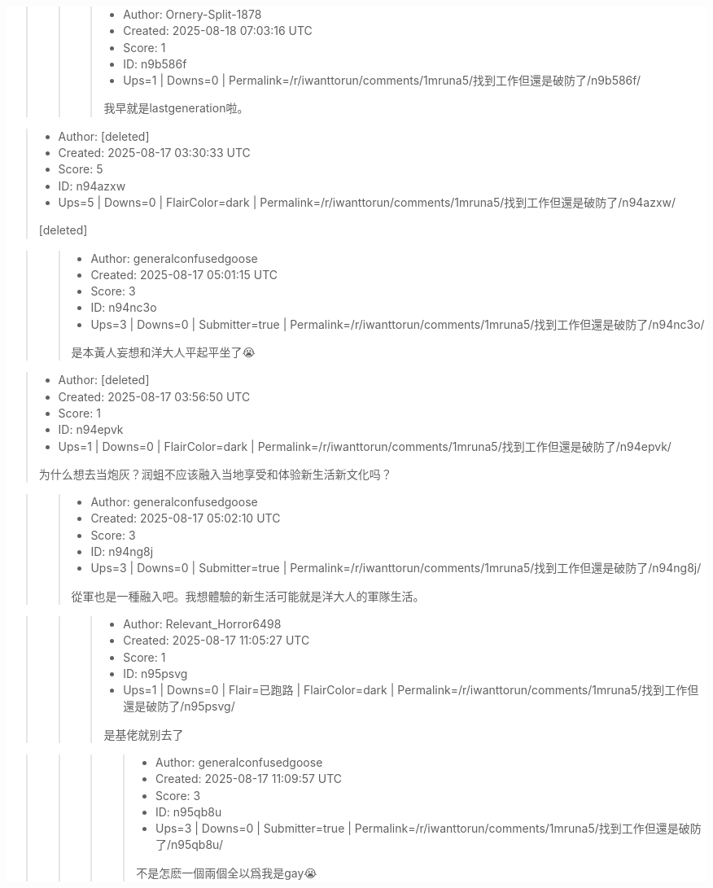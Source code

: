 >>> - Author: Ornery-Split-1878
>>> - Created: 2025-08-18 07:03:16 UTC
>>> - Score: 1
>>> - ID: n9b586f
>>> - Ups=1 | Downs=0 | Permalink=/r/iwanttorun/comments/1mruna5/找到工作但還是破防了/n9b586f/
>>>
>>> 我早就是lastgeneration啦。

> - Author: [deleted]
> - Created: 2025-08-17 03:30:33 UTC
> - Score: 5
> - ID: n94azxw
> - Ups=5 | Downs=0 | FlairColor=dark | Permalink=/r/iwanttorun/comments/1mruna5/找到工作但還是破防了/n94azxw/
>
> [deleted]

>> - Author: generalconfusedgoose
>> - Created: 2025-08-17 05:01:15 UTC
>> - Score: 3
>> - ID: n94nc3o
>> - Ups=3 | Downs=0 | Submitter=true | Permalink=/r/iwanttorun/comments/1mruna5/找到工作但還是破防了/n94nc3o/
>>
>> 是本黃人妄想和洋大人平起平坐了😭

> - Author: [deleted]
> - Created: 2025-08-17 03:56:50 UTC
> - Score: 1
> - ID: n94epvk
> - Ups=1 | Downs=0 | FlairColor=dark | Permalink=/r/iwanttorun/comments/1mruna5/找到工作但還是破防了/n94epvk/
>
> 为什么想去当炮灰？润蛆不应该融入当地享受和体验新生活新文化吗？

>> - Author: generalconfusedgoose
>> - Created: 2025-08-17 05:02:10 UTC
>> - Score: 3
>> - ID: n94ng8j
>> - Ups=3 | Downs=0 | Submitter=true | Permalink=/r/iwanttorun/comments/1mruna5/找到工作但還是破防了/n94ng8j/
>>
>> 從軍也是一種融入吧。我想體驗的新生活可能就是洋大人的軍隊生活。

>>> - Author: Relevant_Horror6498
>>> - Created: 2025-08-17 11:05:27 UTC
>>> - Score: 1
>>> - ID: n95psvg
>>> - Ups=1 | Downs=0 | Flair=已跑路 | FlairColor=dark | Permalink=/r/iwanttorun/comments/1mruna5/找到工作但還是破防了/n95psvg/
>>>
>>> 是基佬就别去了

>>>> - Author: generalconfusedgoose
>>>> - Created: 2025-08-17 11:09:57 UTC
>>>> - Score: 3
>>>> - ID: n95qb8u
>>>> - Ups=3 | Downs=0 | Submitter=true | Permalink=/r/iwanttorun/comments/1mruna5/找到工作但還是破防了/n95qb8u/
>>>>
>>>> 不是怎麽一個兩個全以爲我是gay😭
